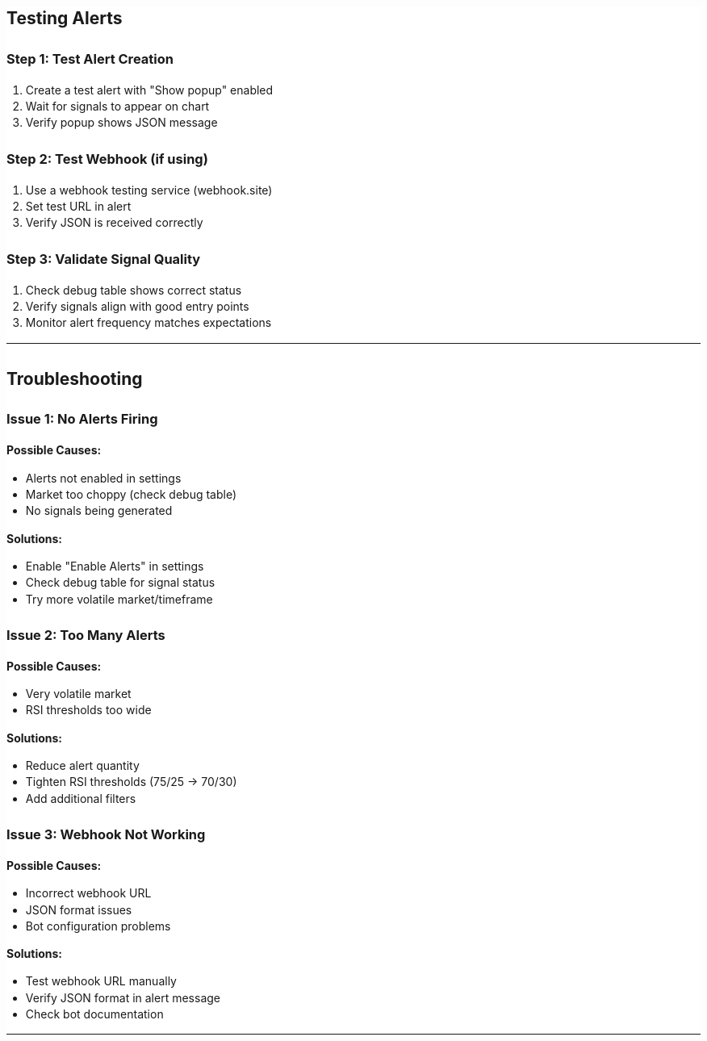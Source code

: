 
## Testing Alerts

### Step 1: Test Alert Creation
1. Create a test alert with "Show popup" enabled
2. Wait for signals to appear on chart
3. Verify popup shows JSON message

### Step 2: Test Webhook (if using)
1. Use a webhook testing service (webhook.site)
2. Set test URL in alert
3. Verify JSON is received correctly

### Step 3: Validate Signal Quality
1. Check debug table shows correct status
2. Verify signals align with good entry points
3. Monitor alert frequency matches expectations

---

## Troubleshooting

### Issue 1: No Alerts Firing
**Possible Causes:**
- Alerts not enabled in settings
- Market too choppy (check debug table)
- No signals being generated

**Solutions:**
- Enable "Enable Alerts" in settings
- Check debug table for signal status
- Try more volatile market/timeframe

### Issue 2: Too Many Alerts
**Possible Causes:**
- Very volatile market
- RSI thresholds too wide

**Solutions:**
- Reduce alert quantity
- Tighten RSI thresholds (75/25 → 70/30)
- Add additional filters

### Issue 3: Webhook Not Working
**Possible Causes:**
- Incorrect webhook URL
- JSON format issues
- Bot configuration problems

**Solutions:**
- Test webhook URL manually
- Verify JSON format in alert message
- Check bot documentation

---